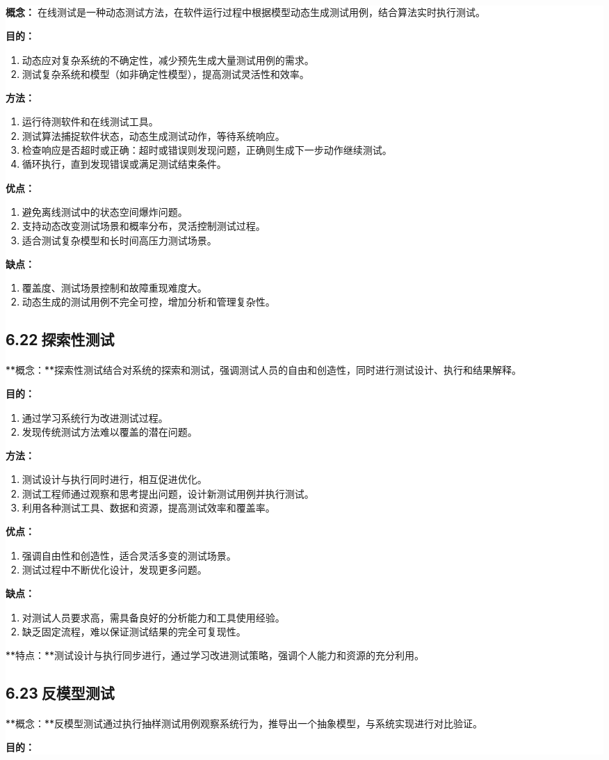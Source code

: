 **概念：** 在线测试是一种动态测试方法，在软件运行过程中根据模型动态生成测试用例，结合算法实时执行测试。

**目的：**

1. 动态应对复杂系统的不确定性，减少预先生成大量测试用例的需求。
2. 测试复杂系统和模型（如非确定性模型），提高测试灵活性和效率。

**方法：**

1. 运行待测软件和在线测试工具。
2. 测试算法捕捉软件状态，动态生成测试动作，等待系统响应。
3. 检查响应是否超时或正确：超时或错误则发现问题，正确则生成下一步动作继续测试。
4. 循环执行，直到发现错误或满足测试结束条件。

**优点：**

1. 避免离线测试中的状态空间爆炸问题。
2. 支持动态改变测试场景和概率分布，灵活控制测试过程。
3. 适合测试复杂模型和长时间高压力测试场景。

**缺点：**

1. 覆盖度、测试场景控制和故障重现难度大。
2. 动态生成的测试用例不完全可控，增加分析和管理复杂性。



## 6.22 探索性测试

**概念：**探索性测试结合对系统的探索和测试，强调测试人员的自由和创造性，同时进行测试设计、执行和结果解释。

**目的：**

1. 通过学习系统行为改进测试过程。
2. 发现传统测试方法难以覆盖的潜在问题。

**方法：**

1. 测试设计与执行同时进行，相互促进优化。
2. 测试工程师通过观察和思考提出问题，设计新测试用例并执行测试。
3. 利用各种测试工具、数据和资源，提高测试效率和覆盖率。

**优点：**

1. 强调自由性和创造性，适合灵活多变的测试场景。
2. 测试过程中不断优化设计，发现更多问题。

**缺点：**

1. 对测试人员要求高，需具备良好的分析能力和工具使用经验。
2. 缺乏固定流程，难以保证测试结果的完全可复现性。

**特点：**测试设计与执行同步进行，通过学习改进测试策略，强调个人能力和资源的充分利用。



## 6.23 反模型测试

**概念：**反模型测试通过执行抽样测试用例观察系统行为，推导出一个抽象模型，与系统实现进行对比验证。

**目的：**
